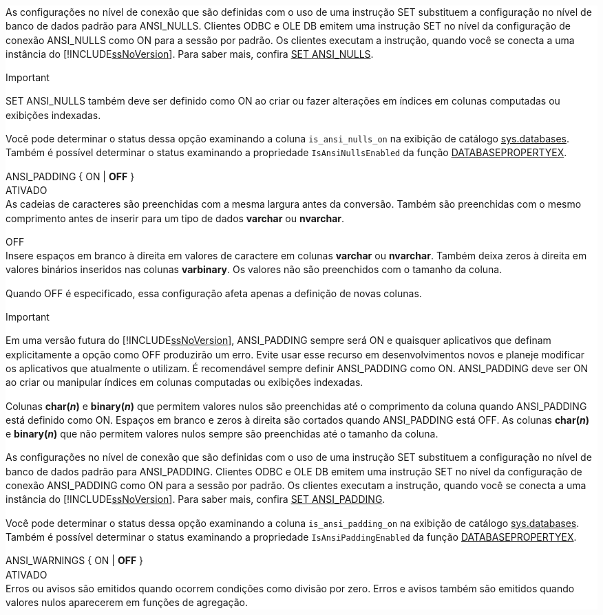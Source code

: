 As configurações no nível de conexão que são definidas com o uso de uma instrução SET substituem a configuração no nível de banco de dados padrão para ANSI_NULLS. Clientes ODBC e OLE DB emitem uma instrução SET no nível da configuração de conexão ANSI_NULLS como ON para a sessão por padrão. Os clientes executam a instrução, quando você se conecta a uma instância do [!INCLUDE[ssNoVersion](../../includes/ssnoversion-md.md)]. Para saber mais, confira [SET ANSI_NULLS](../../t-sql/statements/set-ansi-nulls-transact-sql.md).

> [!IMPORTANT]
> SET ANSI_NULLS também deve ser definido como ON ao criar ou fazer alterações em índices em colunas computadas ou exibições indexadas.

Você pode determinar o status dessa opção examinando a coluna `is_ansi_nulls_on` na exibição de catálogo [sys.databases](../../relational-databases/system-catalog-views/sys-databases-transact-sql.md). Também é possível determinar o status examinando a propriedade `IsAnsiNullsEnabled` da função [DATABASEPROPERTYEX](../../t-sql/functions/databasepropertyex-transact-sql.md).

ANSI_PADDING { ON | **OFF** }     
ATIVADO     
As cadeias de caracteres são preenchidas com a mesma largura antes da conversão. Também são preenchidas com o mesmo comprimento antes de inserir para um tipo de dados **varchar** ou **nvarchar**.

OFF     
Insere espaços em branco à direita em valores de caractere em colunas **varchar** ou **nvarchar**. Também deixa zeros à direita em valores binários inseridos nas colunas **varbinary**. Os valores não são preenchidos com o tamanho da coluna.

Quando OFF é especificado, essa configuração afeta apenas a definição de novas colunas.

> [!IMPORTANT]
> Em uma versão futura do [!INCLUDE[ssNoVersion](../../includes/ssnoversion-md.md)], ANSI_PADDING sempre será ON e quaisquer aplicativos que definam explicitamente a opção como OFF produzirão um erro. Evite usar esse recurso em desenvolvimentos novos e planeje modificar os aplicativos que atualmente o utilizam. É recomendável sempre definir ANSI_PADDING como ON. ANSI_PADDING deve ser ON ao criar ou manipular índices em colunas computadas ou exibições indexadas.

Colunas **char(_n_)** e **binary(_n_)** que permitem valores nulos são preenchidas até o comprimento da coluna quando ANSI_PADDING está definido como ON. Espaços em branco e zeros à direita são cortados quando ANSI_PADDING está OFF. As colunas **char(_n_)** e **binary(_n_)** que não permitem valores nulos sempre são preenchidas até o tamanho da coluna.

As configurações no nível de conexão que são definidas com o uso de uma instrução SET substituem a configuração no nível de banco de dados padrão para ANSI_PADDING. Clientes ODBC e OLE DB emitem uma instrução SET no nível da configuração de conexão ANSI_PADDING como ON para a sessão por padrão. Os clientes executam a instrução, quando você se conecta a uma instância do [!INCLUDE[ssNoVersion](../../includes/ssnoversion-md.md)]. Para saber mais, confira [SET ANSI_PADDING](../../t-sql/statements/set-ansi-padding-transact-sql.md).

Você pode determinar o status dessa opção examinando a coluna `is_ansi_padding_on` na exibição de catálogo [sys.databases](../../relational-databases/system-catalog-views/sys-databases-transact-sql.md). Também é possível determinar o status examinando a propriedade `IsAnsiPaddingEnabled` da função [DATABASEPROPERTYEX](../../t-sql/functions/databasepropertyex-transact-sql.md).

ANSI_WARNINGS { ON | **OFF** }     
ATIVADO     
Erros ou avisos são emitidos quando ocorrem condições como divisão por zero. Erros e avisos também são emitidos quando valores nulos aparecerem em funções de agregação.
